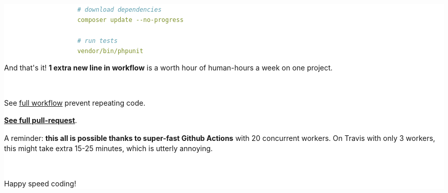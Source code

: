 ```yaml
                    # download dependencies
                    composer update --no-progress

                    # run tests
                    vendor/bin/phpunit
```

And that's it! **1 extra new line in workflow** is a worth hour of human-hours a week on one project.

<br>

See [full workflow](https://raw.githubusercontent.com/symplify/symplify/151b7a6be28a26fcb94252d91e4c3d061eec7617/.github/workflows/after_split_testing.yaml) prevent repeating code.

**[See full pull-request](https://github.com/symplify/symplify/pull/1755)**.

A reminder: **this all is possible thanks to super-fast Github Actions** with 20 concurrent workers. On Travis with only 3 workers, this might take extra 15-25 minutes, which is utterly annoying.

<br>

Happy speed coding!
